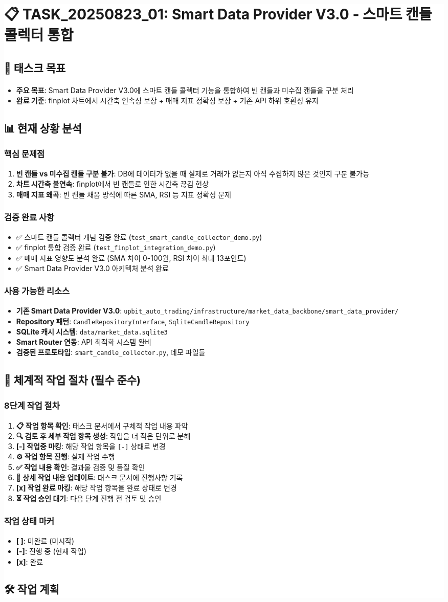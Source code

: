 # 📋 TASK_20250823_01: Smart Data Provider V3.0 - 스마트 캔들 콜렉터 통합

## 🎯 태스크 목표
- **주요 목표**: Smart Data Provider V3.0에 스마트 캔들 콜렉터 기능을 통합하여 빈 캔들과 미수집 캔들을 구분 처리
- **완료 기준**: finplot 차트에서 시간축 연속성 보장 + 매매 지표 정확성 보장 + 기존 API 하위 호환성 유지

## 📊 현재 상황 분석

### 핵심 문제점
1. **빈 캔들 vs 미수집 캔들 구분 불가**: DB에 데이터가 없을 때 실제로 거래가 없는지 아직 수집하지 않은 것인지 구분 불가능
2. **차트 시간축 불연속**: finplot에서 빈 캔들로 인한 시간축 끊김 현상
3. **매매 지표 왜곡**: 빈 캔들 채움 방식에 따른 SMA, RSI 등 지표 정확성 문제

### 검증 완료 사항
- ✅ 스마트 캔들 콜렉터 개념 검증 완료 (`test_smart_candle_collector_demo.py`)
- ✅ finplot 통합 검증 완료 (`test_finplot_integration_demo.py`)
- ✅ 매매 지표 영향도 분석 완료 (SMA 차이 0-100원, RSI 차이 최대 13포인트)
- ✅ Smart Data Provider V3.0 아키텍처 분석 완료

### 사용 가능한 리소스
- **기존 Smart Data Provider V3.0**: `upbit_auto_trading/infrastructure/market_data_backbone/smart_data_provider/`
- **Repository 패턴**: `CandleRepositoryInterface`, `SqliteCandleRepository`
- **SQLite 캐시 시스템**: `data/market_data.sqlite3`
- **Smart Router 연동**: API 최적화 시스템 완비
- **검증된 프로토타입**: `smart_candle_collector.py`, 데모 파일들

## 🔄 체계적 작업 절차 (필수 준수)

### 8단계 작업 절차
1. **📋 작업 항목 확인**: 태스크 문서에서 구체적 작업 내용 파악
2. **🔍 검토 후 세부 작업 항목 생성**: 작업을 더 작은 단위로 분해
3. **[-] 작업중 마킹**: 해당 작업 항목을 `[-]` 상태로 변경
4. **⚙️ 작업 항목 진행**: 실제 작업 수행
5. **✅ 작업 내용 확인**: 결과물 검증 및 품질 확인
6. **📝 상세 작업 내용 업데이트**: 태스크 문서에 진행사항 기록
7. **[x] 작업 완료 마킹**: 해당 작업 항목을 완료 상태로 변경
8. **⏳ 작업 승인 대기**: 다음 단계 진행 전 검토 및 승인

### 작업 상태 마커
- **[ ]**: 미완료 (미시작)
- **[-]**: 진행 중 (현재 작업)
- **[x]**: 완료

## 🛠️ 작업 계획
